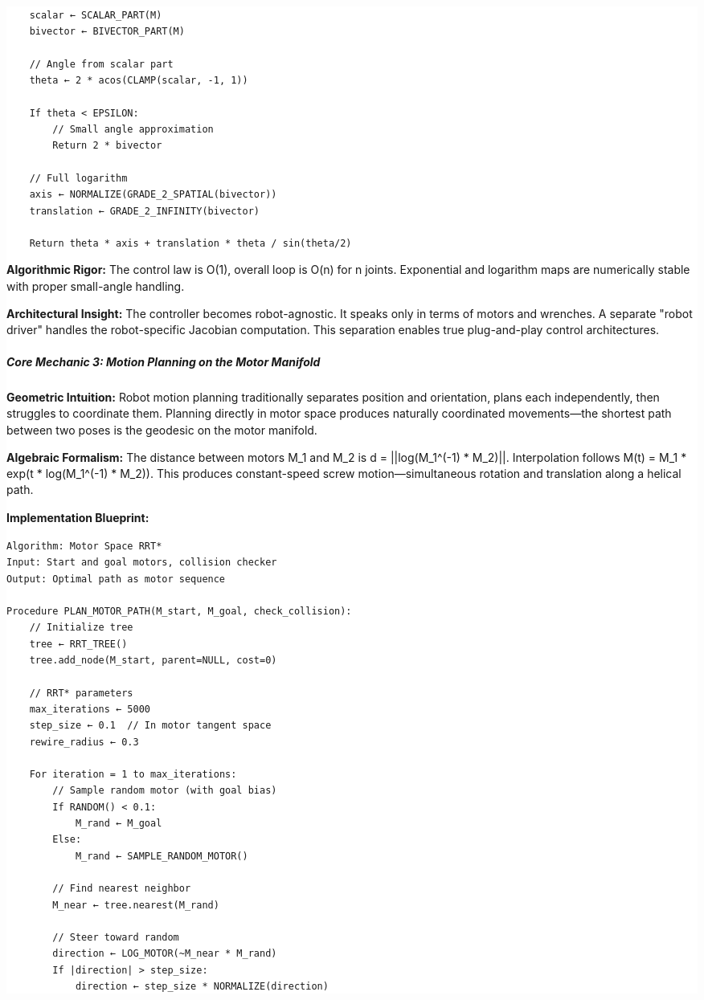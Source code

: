 ```
    scalar ← SCALAR_PART(M)
    bivector ← BIVECTOR_PART(M)

    // Angle from scalar part
    theta ← 2 * acos(CLAMP(scalar, -1, 1))

    If theta < EPSILON:
        // Small angle approximation
        Return 2 * bivector

    // Full logarithm
    axis ← NORMALIZE(GRADE_2_SPATIAL(bivector))
    translation ← GRADE_2_INFINITY(bivector)

    Return theta * axis + translation * theta / sin(theta/2)
```

**Algorithmic Rigor:** The control law is O(1), overall loop is O(n) for n joints. Exponential and logarithm maps are numerically stable with proper small-angle handling.

**Architectural Insight:** The controller becomes robot-agnostic. It speaks only in terms of motors and wrenches. A separate "robot driver" handles the robot-specific Jacobian computation. This separation enables true plug-and-play control architectures.

##### Core Mechanic 3: Motion Planning on the Motor Manifold

**Geometric Intuition:** Robot motion planning traditionally separates position and orientation, plans each independently, then struggles to coordinate them. Planning directly in motor space produces naturally coordinated movements—the shortest path between two poses is the geodesic on the motor manifold.

**Algebraic Formalism:** The distance between motors M_1 and M_2 is d = ||log(M_1^(-1) * M_2)||. Interpolation follows M(t) = M_1 * exp(t * log(M_1^(-1) * M_2)). This produces constant-speed screw motion—simultaneous rotation and translation along a helical path.

**Implementation Blueprint:**
```
Algorithm: Motor Space RRT*
Input: Start and goal motors, collision checker
Output: Optimal path as motor sequence

Procedure PLAN_MOTOR_PATH(M_start, M_goal, check_collision):
    // Initialize tree
    tree ← RRT_TREE()
    tree.add_node(M_start, parent=NULL, cost=0)

    // RRT* parameters
    max_iterations ← 5000
    step_size ← 0.1  // In motor tangent space
    rewire_radius ← 0.3

    For iteration = 1 to max_iterations:
        // Sample random motor (with goal bias)
        If RANDOM() < 0.1:
            M_rand ← M_goal
        Else:
            M_rand ← SAMPLE_RANDOM_MOTOR()

        // Find nearest neighbor
        M_near ← tree.nearest(M_rand)

        // Steer toward random
        direction ← LOG_MOTOR(~M_near * M_rand)
        If |direction| > step_size:
            direction ← step_size * NORMALIZE(direction)
```